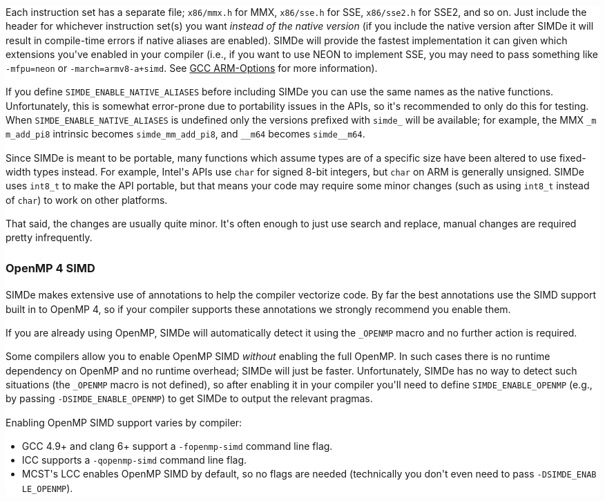 Each instruction set has a separate file; `x86/mmx.h` for MMX,
`x86/sse.h` for SSE, `x86/sse2.h` for SSE2, and so on.  Just include
the header for whichever instruction set(s) you want *instead of the
native version* (if you include the native version after SIMDe it will
result in compile-time errors if native aliases are enabled).  SIMDe
will provide the fastest implementation it can given which extensions
you've enabled in your compiler (i.e., if you want to use NEON to
implement SSE, you may need to pass something like `-mfpu=neon`
or `-march=armv8-a+simd`.  See
[GCC ARM-Options](https://gcc.gnu.org/onlinedocs/gcc/ARM-Options.html)
for more information).

If you define `SIMDE_ENABLE_NATIVE_ALIASES` before including SIMDe
you can use the same names as the native functions.  Unfortunately,
this is somewhat error-prone due to portability issues in the APIs, so
it's recommended to only do this for testing.  When
`SIMDE_ENABLE_NATIVE_ALIASES` is undefined only the versions prefixed
with `simde_` will be available; for example, the MMX `_mm_add_pi8`
intrinsic becomes `simde_mm_add_pi8`, and `__m64` becomes `simde__m64`.

Since SIMDe is meant to be portable, many functions which assume types
are of a specific size have been altered to use fixed-width types
instead.  For example, Intel's APIs use `char` for signed 8-bit
integers, but `char` on ARM is generally unsigned.  SIMDe uses `int8_t`
to make the API portable, but that means your code may require some
minor changes (such as using `int8_t` instead of `char`) to work on
other platforms.

That said, the changes are usually quite minor.  It's often enough to
just use search and replace, manual changes are required pretty
infrequently.

### OpenMP 4 SIMD

SIMDe makes extensive use of annotations to help the compiler vectorize
code.  By far the best annotations use the SIMD support built in to
OpenMP 4, so if your compiler supports these annotations we strongly
recommend you enable them.

If you are already using OpenMP, SIMDe will automatically detect it
using the `_OPENMP` macro and no further action is required.

Some compilers allow you to enable OpenMP SIMD *without* enabling the
full OpenMP.  In such cases there is no runtime dependency on OpenMP
and no runtime overhead; SIMDe will just be faster.  Unfortunately,
SIMDe has no way to detect such situations (the `_OPENMP` macro is not
defined), so after enabling it in your compiler you'll need to define
`SIMDE_ENABLE_OPENMP` (e.g., by passing `-DSIMDE_ENABLE_OPENMP`) to get
SIMDe to output the relevant pragmas.

Enabling OpenMP SIMD support varies by compiler:

 * GCC 4.9+ and clang 6+ support a `-fopenmp-simd` command line flag.
 * ICC supports a `-qopenmp-simd` command line flag.
 * MCST's LCC enables OpenMP SIMD by default, so no flags are needed
   (technically you don't even need to pass `-DSIMDE_ENABLE_OPENMP`).
